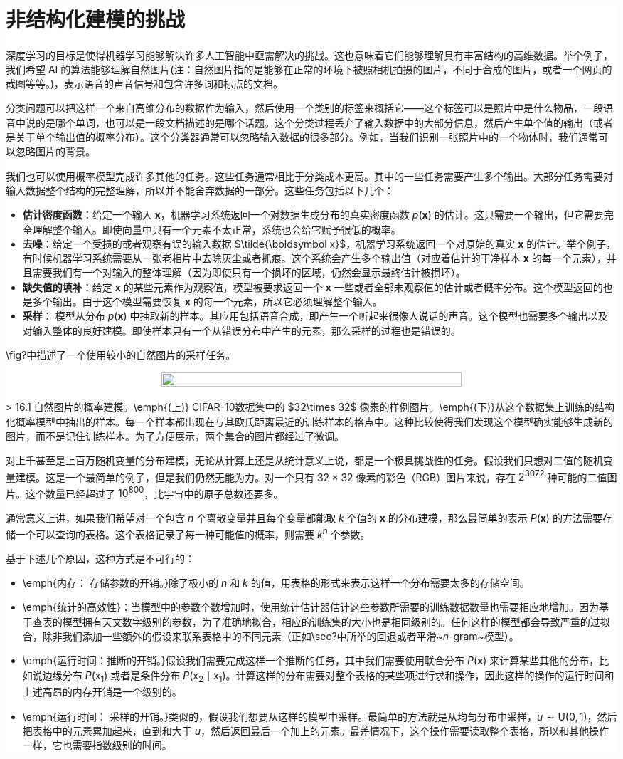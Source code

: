 


# 非结构化建模的挑战




深度学习的目标是使得机器学习能够解决许多人工智能中亟需解决的挑战。这也意味着它们能够理解具有丰富结构的高维数据。举个例子，我们希望 AI 的算法能够理解自然图片(注：自然图片指的是能够在正常的环境下被照相机拍摄的图片，不同于合成的图片，或者一个网页的截图等等。)，表示语音的声音信号和包含许多词和标点的文档。



分类问题可以把这样一个来自高维分布的数据作为输入，然后使用一个类别的标签来概括它——这个标签可以是照片中是什么物品，一段语音中说的是哪个单词，也可以是一段文档描述的是哪个话题。这个分类过程丢弃了输入数据中的大部分信息，然后产生单个值的输出（或者是关于单个输出值的概率分布）。这个分类器通常可以忽略输入数据的很多部分。例如，当我们识别一张照片中的一个物体时，我们通常可以忽略图片的背景。



我们也可以使用概率模型完成许多其他的任务。这些任务通常相比于分类成本更高。其中的一些任务需要产生多个输出。大部分任务需要对输入数据整个结构的完整理解，所以并不能舍弃数据的一部分。这些任务包括以下几个：

+ **估计密度函数**：给定一个输入 $\boldsymbol x$，机器学习系统返回一个对数据生成分布的真实密度函数 $p(\boldsymbol x)$ 的估计。这只需要一个输出，但它需要完全理解整个输入。即使向量中只有一个元素不太正常，系统也会给它赋予很低的概率。
+ **去噪**：给定一个受损的或者观察有误的输入数据 $\tilde{\boldsymbol x}$，机器学习系统返回一个对原始的真实 $\boldsymbol x$ 的估计。举个例子，有时候机器学习系统需要从一张老相片中去除灰尘或者抓痕。这个系统会产生多个输出值（对应着估计的干净样本 $\boldsymbol x$ 的每一个元素），并且需要我们有一个对输入的整体理解（因为即使只有一个损坏的区域，仍然会显示最终估计被损坏）。
+ **缺失值的填补**：给定 $\boldsymbol x$ 的某些元素作为观察值，模型被要求返回一个 $\boldsymbol x$ 一些或者全部未观察值的估计或者概率分布。这个模型返回的也是多个输出。由于这个模型需要恢复 $\boldsymbol x$ 的每一个元素，所以它必须理解整个输入。
+ **采样**： 模型从分布 $p(\boldsymbol x)$ 中抽取新的样本。其应用包括语音合成，即产生一个听起来很像人说话的声音。这个模型也需要多个输出以及对输入整体的良好建模。即使样本只有一个从错误分布中产生的元素，那么采样的过程也是错误的。


\fig?中描述了一个使用较小的自然图片的采样任务。




<p align="center">
    <img width="70%" height="70%" src="http://images.iterate.site/blog/image/20190718/fB3zYnHJXOb5.png?imageslim">
</p>
> 16.1 自然图片的概率建模。\emph{(上)} CIFAR-10数据集中的 $32\times 32$ 像素的样例图片。\emph{(下)}从这个数据集上训练的结构化概率模型中抽出的样本。每一个样本都出现在与其欧氏距离最近的训练样本的格点中。这种比较使得我们发现这个模型确实能够生成新的图片，而不是记住训练样本。为了方便展示，两个集合的图片都经过了微调。

对上千甚至是上百万随机变量的分布建模，无论从计算上还是从统计意义上说，都是一个极具挑战性的任务。假设我们只想对二值的随机变量建模。这是一个最简单的例子，但是我们仍然无能为力。对一个只有 $32\times 32$ 像素的彩色（RGB）图片来说，存在 $2^{3072}$ 种可能的二值图片。这个数量已经超过了 $10^{800}$，比宇宙中的原子总数还要多。

通常意义上讲，如果我们希望对一个包含 $n$ 个离散变量并且每个变量都能取 $k$ 个值的 $\boldsymbol x$ 的分布建模，那么最简单的表示 $P(\boldsymbol x)$ 的方法需要存储一个可以查询的表格。这个表格记录了每一种可能值的概率，则需要 $k^n$ 个参数。

基于下述几个原因，这种方式是不可行的：

+ \emph{内存： 存储参数的开销。}除了极小的 $n$ 和 $k$ 的值，用表格的形式来表示这样一个分布需要太多的存储空间。

+  \emph{统计的高效性}：当模型中的参数个数增加时，使用统计估计器估计这些参数所需要的训练数据数量也需要相应地增加。因为基于查表的模型拥有天文数字级别的参数，为了准确地拟合，相应的训练集的大小也是相同级别的。任何这样的模型都会导致严重的过拟合，除非我们添加一些额外的假设来联系表格中的不同元素（正如\sec?中所举的回退或者平滑~$n$-gram~模型）。

+ \emph{运行时间：推断的开销。}假设我们需要完成这样一个推断的任务，其中我们需要使用联合分布 $P(\mathbf x)$ 来计算某些其他的分布，比如说边缘分布 $P(\mathrm x_1)$ 或者是条件分布 $P(\mathrm x_2\mid \mathrm x_1)$。计算这样的分布需要对整个表格的某些项进行求和操作，因此这样的操作的运行时间和上述高昂的内存开销是一个级别的。


+ \emph{运行时间： 采样的开销。}类似的，假设我们想要从这样的模型中采样。最简单的方法就是从均匀分布中采样，$u\sim \text{U}(0,1)$，然后把表格中的元素累加起来，直到和大于 $u$，然后返回最后一个加上的元素。最差情况下，这个操作需要读取整个表格，所以和其他操作一样，它也需要指数级别的时间。
